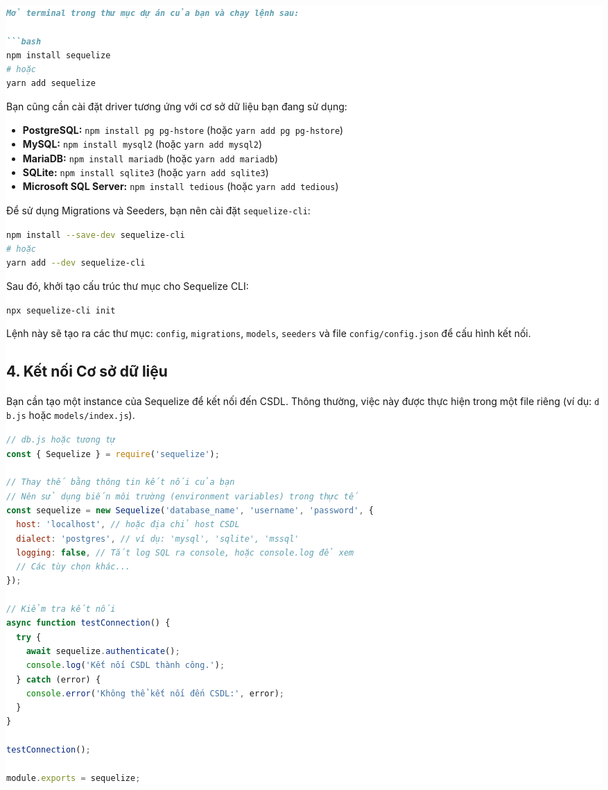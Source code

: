 ```markdown
Mở terminal trong thư mục dự án của bạn và chạy lệnh sau:

```bash
npm install sequelize
# hoặc
yarn add sequelize
```

Bạn cũng cần cài đặt driver tương ứng với cơ sở dữ liệu bạn đang sử dụng:

* **PostgreSQL:** `npm install pg pg-hstore` (hoặc `yarn add pg pg-hstore`)
* **MySQL:** `npm install mysql2` (hoặc `yarn add mysql2`)
* **MariaDB:** `npm install mariadb` (hoặc `yarn add mariadb`)
* **SQLite:** `npm install sqlite3` (hoặc `yarn add sqlite3`)
* **Microsoft SQL Server:** `npm install tedious` (hoặc `yarn add tedious`)

Để sử dụng Migrations và Seeders, bạn nên cài đặt `sequelize-cli`:

```bash
npm install --save-dev sequelize-cli
# hoặc
yarn add --dev sequelize-cli
```

Sau đó, khởi tạo cấu trúc thư mục cho Sequelize CLI:

```bash
npx sequelize-cli init
```

Lệnh này sẽ tạo ra các thư mục: `config`, `migrations`, `models`, `seeders` và file `config/config.json` để cấu hình kết nối.

## 4. Kết nối Cơ sở dữ liệu

Bạn cần tạo một instance của Sequelize để kết nối đến CSDL. Thông thường, việc này được thực hiện trong một file riêng (ví dụ: `db.js` hoặc `models/index.js`).

```javascript
// db.js hoặc tương tự
const { Sequelize } = require('sequelize');

// Thay thế bằng thông tin kết nối của bạn
// Nên sử dụng biến môi trường (environment variables) trong thực tế
const sequelize = new Sequelize('database_name', 'username', 'password', {
  host: 'localhost', // hoặc địa chỉ host CSDL
  dialect: 'postgres', // ví dụ: 'mysql', 'sqlite', 'mssql'
  logging: false, // Tắt log SQL ra console, hoặc console.log để xem
  // Các tùy chọn khác...
});

// Kiểm tra kết nối
async function testConnection() {
  try {
    await sequelize.authenticate();
    console.log('Kết nối CSDL thành công.');
  } catch (error) {
    console.error('Không thể kết nối đến CSDL:', error);
  }
}

testConnection();

module.exports = sequelize;
```
